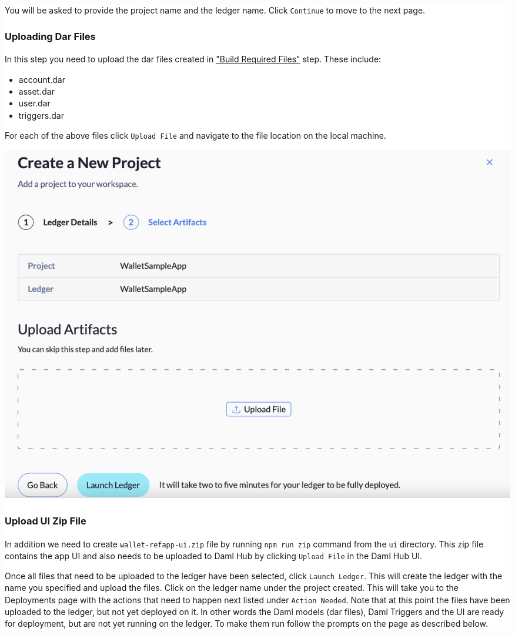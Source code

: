 You will be asked to provide the project name and the ledger name. Click `Continue` to move to the next page.

### Uploading Dar Files
In this step you need to upload the dar files created in ["Build Required Files"](#build-required-files) step. These include:
- account.dar
- asset.dar
- user.dar
- triggers.dar

For each of the above files click `Upload File` and navigate to the file location on the local machine.

![image](damlHubScreenshots/UploadFileButton.png)

### Upload UI Zip File
In addition we need to create `wallet-refapp-ui.zip` file by running `npm run zip` command from the `ui` directory. This zip file contains the app UI and also needs to be uploaded to Daml Hub by clicking `Upload File` in the Daml Hub UI.

Once all files that need to be uploaded to the ledger have been selected, click `Launch Ledger`. This will create the ledger with the name you specified and upload the files. Click on the ledger name under the project created. This will take you to the Deployments page with the actions that need to happen next listed under `Action Needed`. Note that at this point the files have been uploaded to the ledger, but not yet deployed on it. In other words the Daml models (dar files), Daml Triggers and the UI are ready for deployment, but are not yet running on the ledger. To make them run follow the prompts on the page as described below.

